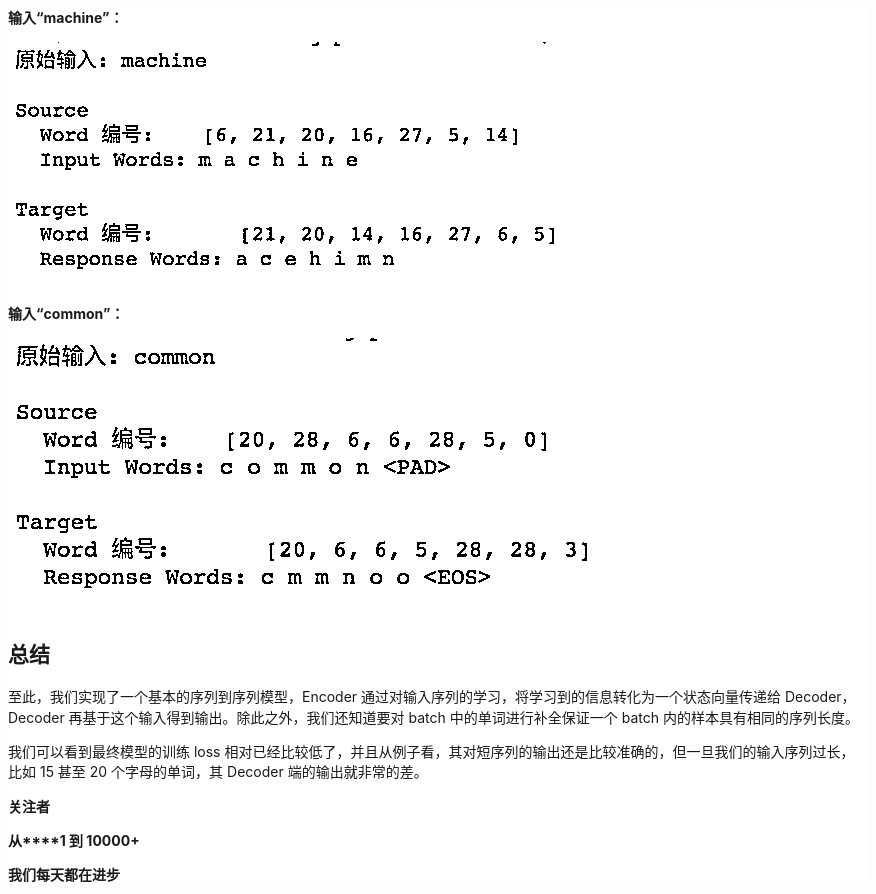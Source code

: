 **输入“machine”：**

![](img/bc56e8ddc99bee284cdfd203c4da99b3.png)

**输入“common”：**

![](img/986699fddca3815c7e3e65fb718bc80b.png)

## **总结**

至此，我们实现了一个基本的序列到序列模型，Encoder 通过对输入序列的学习，将学习到的信息转化为一个状态向量传递给 Decoder，Decoder 再基于这个输入得到输出。除此之外，我们还知道要对 batch 中的单词进行补全保证一个 batch 内的样本具有相同的序列长度。

我们可以看到最终模型的训练 loss 相对已经比较低了，并且从例子看，其对短序列的输出还是比较准确的，但一旦我们的输入序列过长，比如 15 甚至 20 个字母的单词，其 Decoder 端的输出就非常的差。

**关注者**

**从****1 到 10000+**

**我们每天都在进步**
